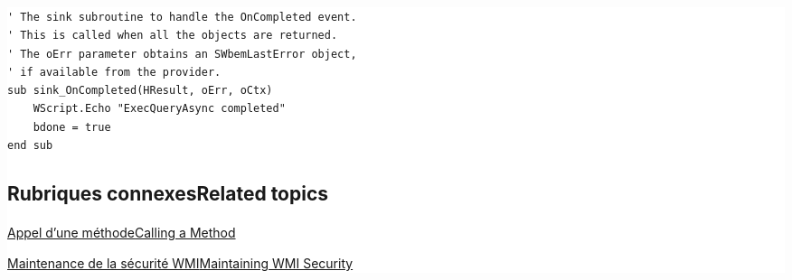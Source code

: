 ```VB
' The sink subroutine to handle the OnCompleted event.
' This is called when all the objects are returned. 
' The oErr parameter obtains an SWbemLastError object,
' if available from the provider.
sub sink_OnCompleted(HResult, oErr, oCtx)
    WScript.Echo "ExecQueryAsync completed"
    bdone = true
end sub
```



## <a name="related-topics"></a><span data-ttu-id="a510c-147">Rubriques connexes</span><span class="sxs-lookup"><span data-stu-id="a510c-147">Related topics</span></span>

<dl> <dt>

[<span data-ttu-id="a510c-148">Appel d’une méthode</span><span class="sxs-lookup"><span data-stu-id="a510c-148">Calling a Method</span></span>](calling-a-method.md)
</dt> <dt>

[<span data-ttu-id="a510c-149">Maintenance de la sécurité WMI</span><span class="sxs-lookup"><span data-stu-id="a510c-149">Maintaining WMI Security</span></span>](maintaining-wmi-security.md)
</dt> </dl>

 

 
